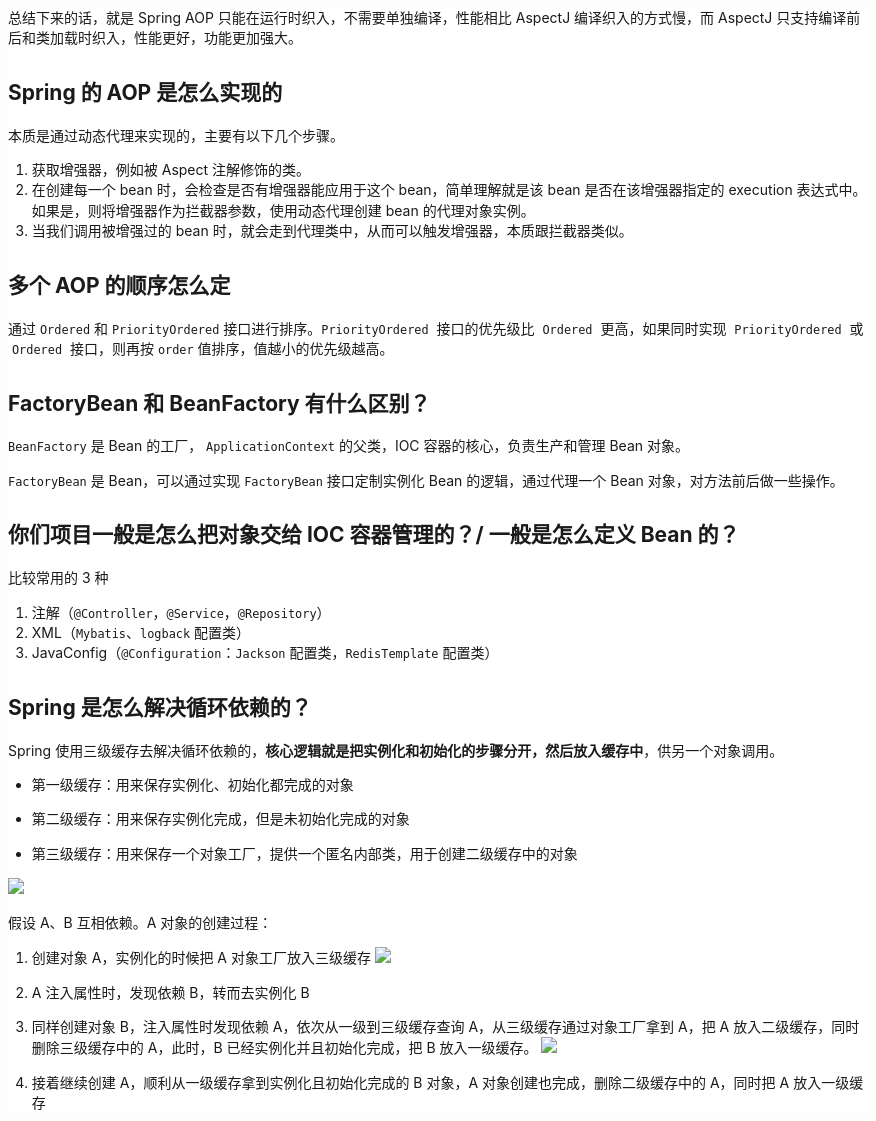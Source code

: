 总结下来的话，就是 Spring AOP 只能在运行时织入，不需要单独编译，性能相比 AspectJ 编译织入的方式慢，而 AspectJ 只支持编译前后和类加载时织入，性能更好，功能更加强大。

## Spring 的 AOP 是怎么实现的

本质是通过动态代理来实现的，主要有以下几个步骤。

1. 获取增强器，例如被 Aspect 注解修饰的类。
2. 在创建每一个 bean 时，会检查是否有增强器能应用于这个 bean，简单理解就是该 bean 是否在该增强器指定的 execution 表达式中。如果是，则将增强器作为拦截器参数，使用动态代理创建 bean 的代理对象实例。
3. 当我们调用被增强过的 bean 时，就会走到代理类中，从而可以触发增强器，本质跟拦截器类似。

## 多个 AOP 的顺序怎么定

通过 `Ordered` 和 `PriorityOrdered` 接口进行排序。`PriorityOrdered`  接口的优先级比  `Ordered`  更高，如果同时实现  `PriorityOrdered`  或  `Ordered`  接口，则再按 `order` 值排序，值越小的优先级越高。

## FactoryBean 和 BeanFactory 有什么区别？

`BeanFactory` 是 Bean 的工厂， `ApplicationContext` 的父类，IOC 容器的核心，负责生产和管理 Bean 对象。

`FactoryBean` 是 Bean，可以通过实现 `FactoryBean` 接口定制实例化 Bean 的逻辑，通过代理一个 Bean 对象，对方法前后做一些操作。

## 你们项目一般是怎么把对象交给 IOC 容器管理的？/ 一般是怎么定义 Bean 的？

比较常用的 3 种

1. 注解（`@Controller`，`@Service`，`@Repository`）
2. XML（`Mybatis`、`logback` 配置类）
3. JavaConfig（`@Configuration`：`Jackson` 配置类，`RedisTemplate` 配置类）

## Spring 是怎么解决循环依赖的？

Spring 使用三级缓存去解决循环依赖的，**核心逻辑就是把实例化和初始化的步骤分开，然后放入缓存中**，供另一个对象调用。

- 第一级缓存：用来保存实例化、初始化都完成的对象

- 第二级缓存：用来保存实例化完成，但是未初始化完成的对象

- 第三级缓存：用来保存一个对象工厂，提供一个匿名内部类，用于创建二级缓存中的对象

![](202208111733385.png)

假设 A、B 互相依赖。A 对象的创建过程：

1. 创建对象 A，实例化的时候把 A 对象工厂放入三级缓存
   ![](202208111734810.png)

2. A 注入属性时，发现依赖 B，转而去实例化 B

3. 同样创建对象 B，注入属性时发现依赖 A，依次从一级到三级缓存查询 A，从三级缓存通过对象工厂拿到 A，把 A 放入二级缓存，同时删除三级缓存中的 A，此时，B 已经实例化并且初始化完成，把 B 放入一级缓存。
   ![](202208111734713.png)

4. 接着继续创建 A，顺利从一级缓存拿到实例化且初始化完成的 B 对象，A 对象创建也完成，删除二级缓存中的 A，同时把 A 放入一级缓存
